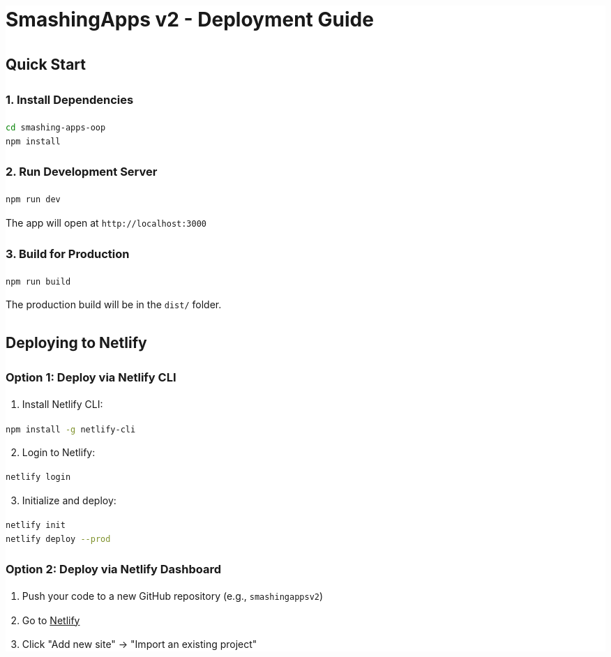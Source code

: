 # SmashingApps v2 - Deployment Guide

## Quick Start

### 1. Install Dependencies

```bash
cd smashing-apps-oop
npm install
```

### 2. Run Development Server

```bash
npm run dev
```

The app will open at `http://localhost:3000`

### 3. Build for Production

```bash
npm run build
```

The production build will be in the `dist/` folder.

## Deploying to Netlify

### Option 1: Deploy via Netlify CLI

1. Install Netlify CLI:
```bash
npm install -g netlify-cli
```

2. Login to Netlify:
```bash
netlify login
```

3. Initialize and deploy:
```bash
netlify init
netlify deploy --prod
```

### Option 2: Deploy via Netlify Dashboard

1. Push your code to a new GitHub repository (e.g., `smashingappsv2`)

2. Go to [Netlify](https://app.netlify.com/)

3. Click "Add new site" → "Import an existing project"
